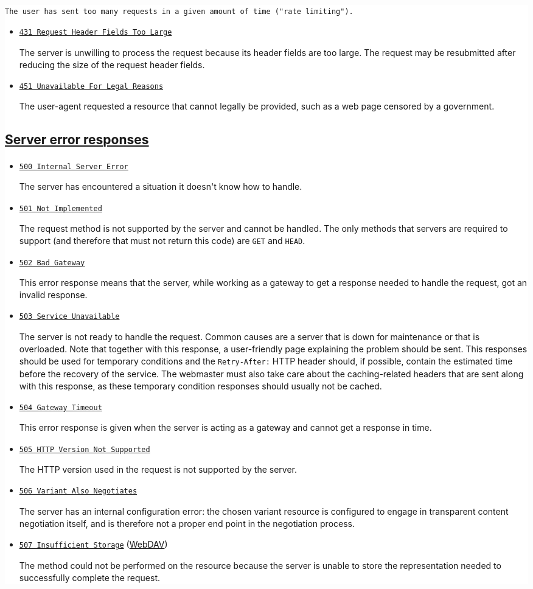     The user has sent too many requests in a given amount of time ("rate limiting").

  - [`431 Request Header Fields Too Large`](https://developer.mozilla.org/en-US/docs/Web/HTTP/Status/431)

    The server is unwilling to process the request because its header fields are too large. The request may be resubmitted after reducing the size of the request header fields.

  - [`451 Unavailable For Legal Reasons`](https://developer.mozilla.org/en-US/docs/Web/HTTP/Status/451)

    The user-agent requested a resource that cannot legally be provided, such as a web page censored by a government.

  ## [Server error responses](https://developer.mozilla.org/en-US/docs/Web/HTTP/Status#Server_error_responses)

  - [`500 Internal Server Error`](https://developer.mozilla.org/en-US/docs/Web/HTTP/Status/500)

    The server has encountered a situation it doesn't know how to handle.

  - [`501 Not Implemented`](https://developer.mozilla.org/en-US/docs/Web/HTTP/Status/501)

    The request method is not supported by the server and cannot be handled. The only methods that servers are required to support (and therefore that must not return this code) are `GET` and `HEAD`.

  - [`502 Bad Gateway`](https://developer.mozilla.org/en-US/docs/Web/HTTP/Status/502)

    This error response means that the server, while working as a gateway to get a response needed to handle the request, got an invalid response.

  - [`503 Service Unavailable`](https://developer.mozilla.org/en-US/docs/Web/HTTP/Status/503)

    The server is not ready to handle the request. Common causes are a server that is down for maintenance or that is overloaded. Note that together with this response, a user-friendly page explaining the problem should be sent. This responses should be used for temporary conditions and the `Retry-After:` HTTP header should, if possible, contain the estimated time before the recovery of the service. The webmaster must also take care about the caching-related headers that are sent along with this response, as these temporary condition responses should usually not be cached.

  - [`504 Gateway Timeout`](https://developer.mozilla.org/en-US/docs/Web/HTTP/Status/504)

    This error response is given when the server is acting as a gateway and cannot get a response in time.

  - [`505 HTTP Version Not Supported`](https://developer.mozilla.org/en-US/docs/Web/HTTP/Status/505)

    The HTTP version used in the request is not supported by the server.

  - [`506 Variant Also Negotiates`](https://developer.mozilla.org/en-US/docs/Web/HTTP/Status/506)

    The server has an internal configuration error: the chosen variant resource is configured to engage in transparent content negotiation itself, and is therefore not a proper end point in the negotiation process.

  - [`507 Insufficient Storage`](https://developer.mozilla.org/en-US/docs/Web/HTTP/Status/507) ([WebDAV](https://developer.mozilla.org/en-US/docs/Glossary/WebDAV))

    The method could not be performed on the resource because the server is unable to store the representation needed to successfully complete the request.

